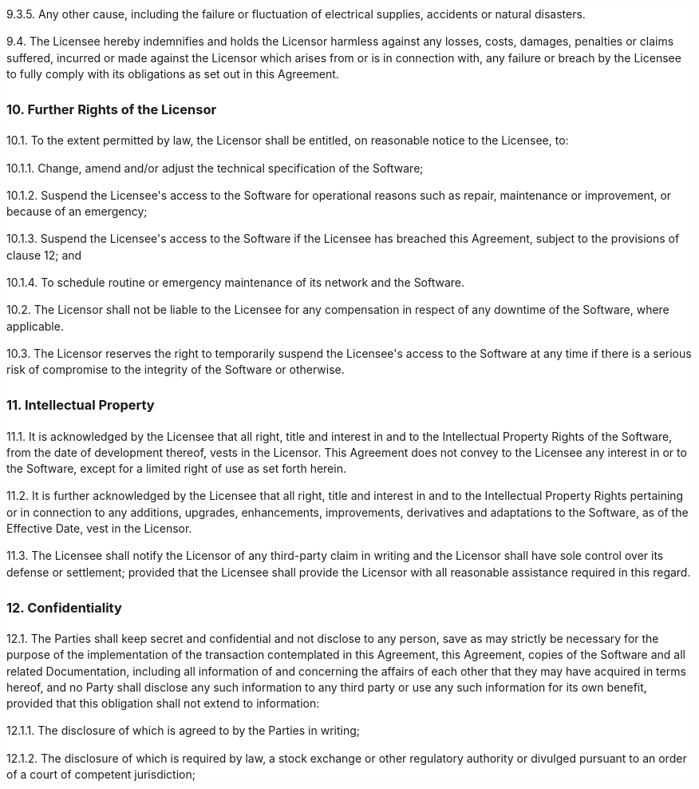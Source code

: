 9.3.5. Any other cause, including the failure or fluctuation of electrical supplies, accidents or natural disasters.

9.4. The Licensee hereby indemnifies and holds the Licensor harmless against any losses, costs, damages, penalties or claims suffered, incurred or made against the Licensor which arises from or is in connection with, any failure or breach by the Licensee to fully comply with its obligations as set out in this Agreement.

### 10. Further Rights of the Licensor

10.1. To the extent permitted by law, the Licensor shall be entitled, on reasonable notice to the Licensee, to:

10.1.1. Change, amend and/or adjust the technical specification of the Software;

10.1.2. Suspend the Licensee's access to the Software for operational reasons such as repair, maintenance or improvement, or because of an emergency;

10.1.3. Suspend the Licensee's access to the Software if the Licensee has breached this Agreement, subject to the provisions of clause 12; and

10.1.4. To schedule routine or emergency maintenance of its network and the Software.

10.2. The Licensor shall not be liable to the Licensee for any compensation in respect of any downtime of the Software, where applicable.

10.3. The Licensor reserves the right to temporarily suspend the Licensee's access to the Software at any time if there is a serious risk of compromise to the integrity of the Software or otherwise.

### 11. Intellectual Property

11.1. It is acknowledged by the Licensee that all right, title and interest in and to the Intellectual Property Rights of the Software, from the date of development thereof, vests in the Licensor. This Agreement does not convey to the Licensee any interest in or to the Software, except for a limited right of use as set forth herein.

11.2. It is further acknowledged by the Licensee that all right, title and interest in and to the Intellectual Property Rights pertaining or in connection to any additions, upgrades, enhancements, improvements, derivatives and adaptations to the Software, as of the Effective Date, vest in the Licensor.

11.3. The Licensee shall notify the Licensor of any third-party claim in writing and the Licensor shall have sole control over its defense or settlement; provided that the Licensee shall provide the Licensor with all reasonable assistance required in this regard.

### 12. Confidentiality

12.1. The Parties shall keep secret and confidential and not disclose to any person, save as may strictly be necessary for the purpose of the implementation of the transaction contemplated in this Agreement, this Agreement, copies of the Software and all related Documentation, including all information of and concerning the affairs of each other that they may have acquired in terms hereof, and no Party shall disclose any such information to any third party or use any such information for its own benefit, provided that this obligation shall not extend to information:

12.1.1. The disclosure of which is agreed to by the Parties in writing;

12.1.2. The disclosure of which is required by law, a stock exchange or other regulatory authority or divulged pursuant to an order of a court of competent jurisdiction;

